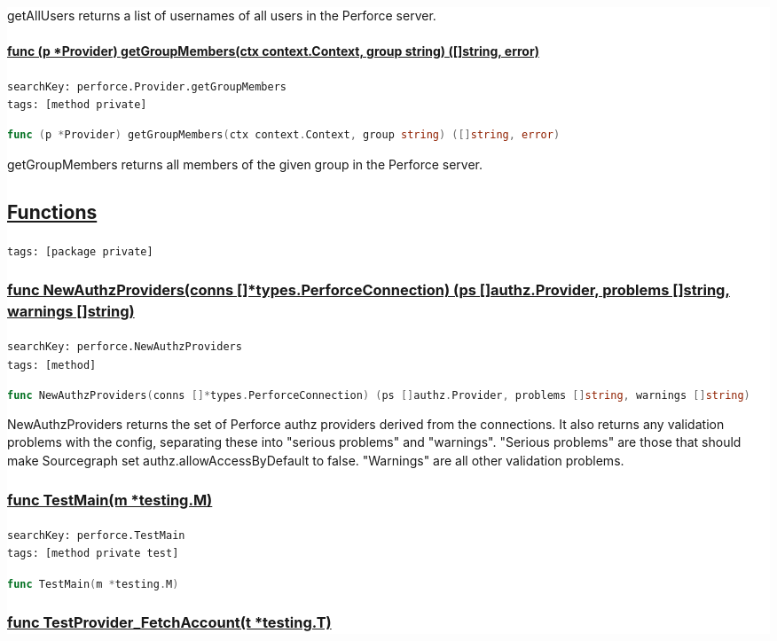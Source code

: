 getAllUsers returns a list of usernames of all users in the Perforce server. 

#### <a id="Provider.getGroupMembers" href="#Provider.getGroupMembers">func (p *Provider) getGroupMembers(ctx context.Context, group string) ([]string, error)</a>

```
searchKey: perforce.Provider.getGroupMembers
tags: [method private]
```

```Go
func (p *Provider) getGroupMembers(ctx context.Context, group string) ([]string, error)
```

getGroupMembers returns all members of the given group in the Perforce server. 

## <a id="func" href="#func">Functions</a>

```
tags: [package private]
```

### <a id="NewAuthzProviders" href="#NewAuthzProviders">func NewAuthzProviders(conns []*types.PerforceConnection) (ps []authz.Provider, problems []string, warnings []string)</a>

```
searchKey: perforce.NewAuthzProviders
tags: [method]
```

```Go
func NewAuthzProviders(conns []*types.PerforceConnection) (ps []authz.Provider, problems []string, warnings []string)
```

NewAuthzProviders returns the set of Perforce authz providers derived from the connections. It also returns any validation problems with the config, separating these into "serious problems" and "warnings". "Serious problems" are those that should make Sourcegraph set authz.allowAccessByDefault to false. "Warnings" are all other validation problems. 

### <a id="TestMain" href="#TestMain">func TestMain(m *testing.M)</a>

```
searchKey: perforce.TestMain
tags: [method private test]
```

```Go
func TestMain(m *testing.M)
```

### <a id="TestProvider_FetchAccount" href="#TestProvider_FetchAccount">func TestProvider_FetchAccount(t *testing.T)</a>
